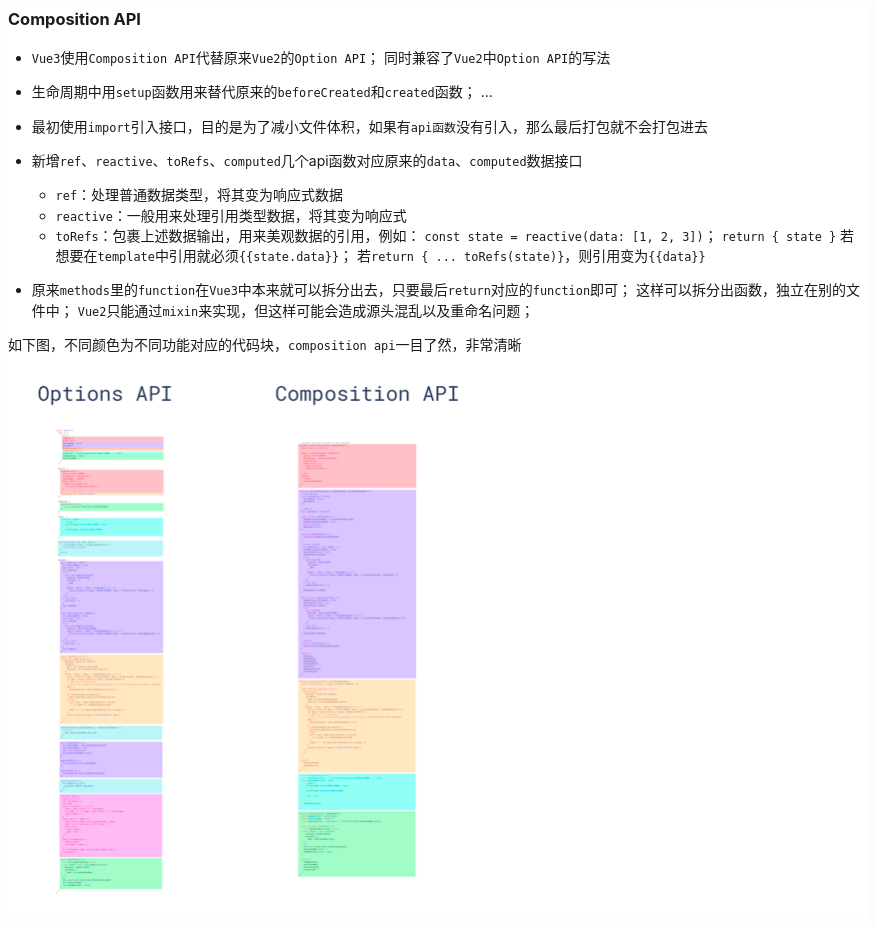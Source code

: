 
### Composition API
- `Vue3`使用`Composition API`代替原来`Vue2`的`Option API`；
同时兼容了`Vue2`中`Option API`的写法

- 生命周期中用`setup`函数用来替代原来的`beforeCreated`和`created`函数；
...

- 最初使用`import`引入接口，目的是为了减小文件体积，如果有`api函数`没有引入，那么最后打包就不会打包进去

- 新增`ref`、`reactive`、`toRefs`、`computed`几个api函数对应原来的`data`、`computed`数据接口
  - `ref`：处理普通数据类型，将其变为响应式数据
  - `reactive`：一般用来处理引用类型数据，将其变为响应式
  - `toRefs`：包裹上述数据输出，用来美观数据的引用，例如：
  `const state = reactive(data: [1, 2, 3])`； `return { state }`
  若想要在`template`中引用就必须`{{state.data}}`；
  若`return { ... toRefs(state)}`，则引用变为`{{data}}`

- 原来`methods`里的`function`在`Vue3`中本来就可以拆分出去，只要最后`return`对应的`function`即可；
这样可以拆分出函数，独立在别的文件中；
`Vue2`只能通过`mixin`来实现，但这样可能会造成源头混乱以及重命名问题；

如下图，不同颜色为不同功能对应的代码块，`composition api`一目了然，非常清晰
![api](./vue3-api.png)
